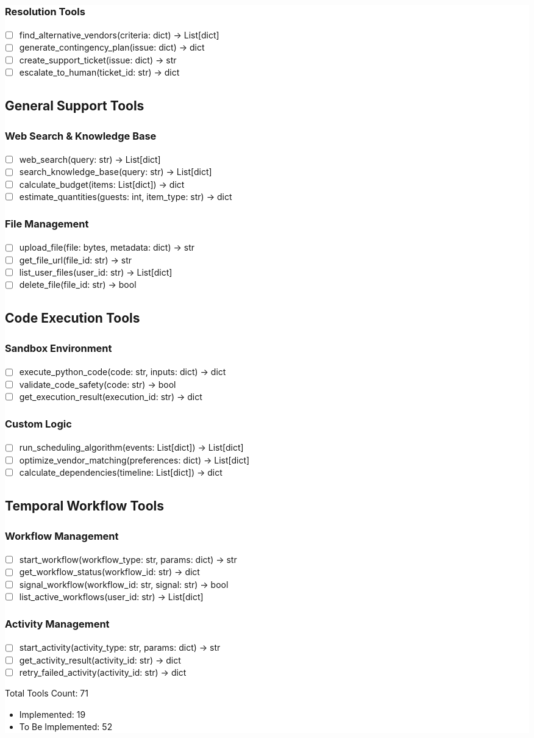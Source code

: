 ### Resolution Tools
- [ ] find_alternative_vendors(criteria: dict) -> List[dict]
- [ ] generate_contingency_plan(issue: dict) -> dict
- [ ] create_support_ticket(issue: dict) -> str
- [ ] escalate_to_human(ticket_id: str) -> dict

## General Support Tools
### Web Search & Knowledge Base
- [ ] web_search(query: str) -> List[dict]
- [ ] search_knowledge_base(query: str) -> List[dict]
- [ ] calculate_budget(items: List[dict]) -> dict
- [ ] estimate_quantities(guests: int, item_type: str) -> dict

### File Management
- [ ] upload_file(file: bytes, metadata: dict) -> str
- [ ] get_file_url(file_id: str) -> str
- [ ] list_user_files(user_id: str) -> List[dict]
- [ ] delete_file(file_id: str) -> bool

## Code Execution Tools
### Sandbox Environment
- [ ] execute_python_code(code: str, inputs: dict) -> dict
- [ ] validate_code_safety(code: str) -> bool
- [ ] get_execution_result(execution_id: str) -> dict

### Custom Logic
- [ ] run_scheduling_algorithm(events: List[dict]) -> List[dict]
- [ ] optimize_vendor_matching(preferences: dict) -> List[dict]
- [ ] calculate_dependencies(timeline: List[dict]) -> dict

## Temporal Workflow Tools
### Workflow Management
- [ ] start_workflow(workflow_type: str, params: dict) -> str
- [ ] get_workflow_status(workflow_id: str) -> dict
- [ ] signal_workflow(workflow_id: str, signal: str) -> bool
- [ ] list_active_workflows(user_id: str) -> List[dict]

### Activity Management
- [ ] start_activity(activity_type: str, params: dict) -> str
- [ ] get_activity_result(activity_id: str) -> dict
- [ ] retry_failed_activity(activity_id: str) -> dict

Total Tools Count: 71
- Implemented: 19
- To Be Implemented: 52
